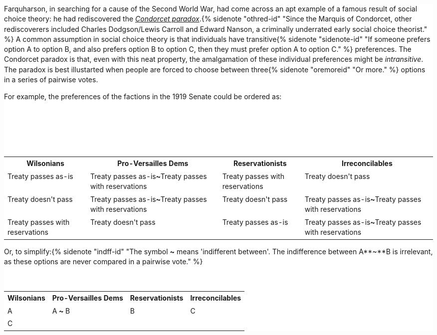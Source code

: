 Farquharson, in searching for a cause of the Second World War, had come across an apt example of a famous result of social choice theory: he had rediscovered the *[Condorcet paradox](https://en.wikipedia.org/wiki/Condorcet_paradox)*.{% sidenote "othred-id" "Since the Marquis of Condorcet, other rediscoverers included Charles Dodgson/Lewis Carroll and Edward Nanson, a criminally underrated early social choice theorist." %} A common assumption in social choice theory is that individuals have transitive{% sidenote "sidenote-id" "If someone prefers option A to option B, and also prefers option B to option C, then they must prefer option A to option C." %} preferences. The Condorcet paradox is that, even with this neat property, the amalgamation of these individual preferences might be *intransitive*. The paradox is best illustarted when people are forced to choose between three{% sidenote "oremoreid" "Or more." %} options in a series of pairwise votes. 

For example, the preferences of the factions in the 1919 Senate could be ordered as:

<br>

<br> 

<br>

<br>

<table>
  <tr>
    <th>Wilsonians</th>
    <th>Pro-Versailles Dems</th>
    <th>Reservationists</th>
    <th>Irreconcilables</th>
  </tr>
  <tr>
    <td class="wilsonians">Treaty passes as-is</td>
    <td class="pro-versailles-dems">Treaty passes as-is<b>~</b>Treaty passes with reservations</td>
    <td class="reservationists">Treaty passes with reservations</td>
    <td class="irreconcilables">Treaty doesn't pass</td>
  </tr>
  <tr>
    <td class="wilsonians">Treaty doesn't pass</td>
    <td class="pro-versailles-dems">Treaty passes as-is<b>~</b>Treaty passes with reservations</td>
    <td class="reservationists">Treaty doesn't pass</td>
    <td class="irreconcilables">Treaty passes as-is<b>~</b>Treaty passes with reservations</td>
  </tr>
  <tr>
    <td class="wilsonians">Treaty passes with reservations</td>
    <td class="pro-versailles-dems">Treaty doesn't pass</td>
    <td class="reservationists">Treaty passes as-is</td>
    <td class="irreconcilables">Treaty passes as-is<b>~</b>Treaty passes with reservations</td>
  </tr>
</table>

Or, to simplify:{% sidenote "indff-id" "The symbol **~** means 'indifferent between'. The indifference between A**~**B is irrelevant, as these options are never compared in a pairwise vote." %}

<br>

<table>
  <tr>
    <th>Wilsonians</th>
    <th>Pro-Versailles Dems</th>
    <th>Reservationists</th>
    <th>Irreconcilables</th>
  </tr>
  <tr>
    <td class="wilsonians">A</td>
    <td class="pro-versailles-dems">A <b>~</b> B</td>
    <td class="reservationists">B</td>
    <td class="irreconcilables">C</td>
  </tr>
  <tr>
    <td class="wilsonians">C</td>
